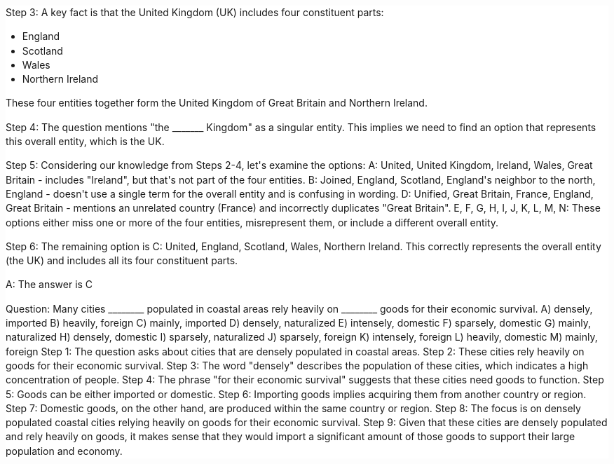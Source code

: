 Step 3: A key fact is that the United Kingdom (UK) includes four constituent parts:
- England
- Scotland
- Wales
- Northern Ireland

These four entities together form the United Kingdom of Great Britain and Northern Ireland.

Step 4: The question mentions "the _______ Kingdom" as a singular entity.
This implies we need to find an option that represents this overall entity, which is the UK.

Step 5: Considering our knowledge from Steps 2-4, let's examine the options:
A: United, United Kingdom, Ireland, Wales, Great Britain - includes "Ireland", but that's not part of the four entities.
B: Joined, England, Scotland, England's neighbor to the north, England - doesn't use a single term for the overall entity and is confusing in wording.
D: Unified, Great Britain, France, England, Great Britain - mentions an unrelated country (France) and incorrectly duplicates "Great Britain".
E, F, G, H, I, J, K, L, M, N: These options either miss one or more of the four entities, misrepresent them, or include a different overall entity.

Step 6: The remaining option is C: United, England, Scotland, Wales, Northern Ireland.
This correctly represents the overall entity (the UK) and includes all its four constituent parts.

A: The answer is C<end>

Question: Many cities ________ populated in coastal areas rely heavily on ________ goods for their economic survival.
A) densely, imported
B) heavily, foreign
C) mainly, imported
D) densely, naturalized
E) intensely, domestic
F) sparsely, domestic
G) mainly, naturalized
H) densely, domestic
I) sparsely, naturalized
J) sparsely, foreign
K) intensely, foreign
L) heavily, domestic
M) mainly, foreign
<start>Step 1: The question asks about cities that are densely populated in coastal areas.
Step 2: These cities rely heavily on goods for their economic survival.
Step 3: The word "densely" describes the population of these cities, which indicates a high concentration of people.
Step 4: The phrase "for their economic survival" suggests that these cities need goods to function.
Step 5: Goods can be either imported or domestic.
Step 6: Importing goods implies acquiring them from another country or region.
Step 7: Domestic goods, on the other hand, are produced within the same country or region.
Step 8: The focus is on densely populated coastal cities relying heavily on goods for their economic survival.
Step 9: Given that these cities are densely populated and rely heavily on goods, it makes sense that they would import a significant amount of those goods to support their large population and economy.
